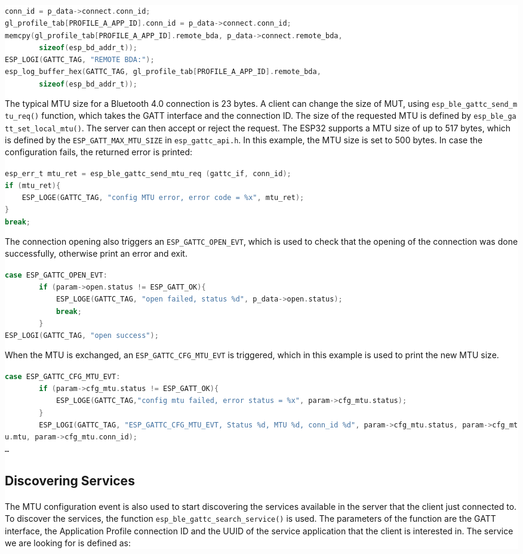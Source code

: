 ```c
conn_id = p_data->connect.conn_id;
gl_profile_tab[PROFILE_A_APP_ID].conn_id = p_data->connect.conn_id;
memcpy(gl_profile_tab[PROFILE_A_APP_ID].remote_bda, p_data->connect.remote_bda, 
		sizeof(esp_bd_addr_t));
ESP_LOGI(GATTC_TAG, "REMOTE BDA:");
esp_log_buffer_hex(GATTC_TAG, gl_profile_tab[PROFILE_A_APP_ID].remote_bda, 
		sizeof(esp_bd_addr_t));
```

The typical MTU size for a Bluetooth 4.0 connection is 23 bytes. A client can change the size of MUT, using `esp_ble_gattc_send_mtu_req()` function, which takes the GATT interface and the connection ID. The size of the requested MTU is defined by `esp_ble_gatt_set_local_mtu()`. The server can then accept or reject the request. The ESP32 supports a MTU size of up to 517 bytes, which is defined by the `ESP_GATT_MAX_MTU_SIZE` in `esp_gattc_api.h`. In this example, the MTU size is set to 500 bytes. In case the configuration fails, the returned error is printed:

```c
esp_err_t mtu_ret = esp_ble_gattc_send_mtu_req (gattc_if, conn_id);
if (mtu_ret){
	ESP_LOGE(GATTC_TAG, "config MTU error, error code = %x", mtu_ret);
}
break;
```

The connection opening also triggers an `ESP_GATTC_OPEN_EVT`, which is used to check that the opening of the connection was done successfully, otherwise print an error and exit.

```c
case ESP_GATTC_OPEN_EVT:
        if (param->open.status != ESP_GATT_OK){
            ESP_LOGE(GATTC_TAG, "open failed, status %d", p_data->open.status);
            break;
        }
ESP_LOGI(GATTC_TAG, "open success");
```

When the MTU is exchanged, an `ESP_GATTC_CFG_MTU_EVT` is triggered, which in this example is used to print the new MTU size.

```c
case ESP_GATTC_CFG_MTU_EVT:
        if (param->cfg_mtu.status != ESP_GATT_OK){
            ESP_LOGE(GATTC_TAG,"config mtu failed, error status = %x", param->cfg_mtu.status);
        }
        ESP_LOGI(GATTC_TAG, "ESP_GATTC_CFG_MTU_EVT, Status %d, MTU %d, conn_id %d", param->cfg_mtu.status, param->cfg_mtu.mtu, param->cfg_mtu.conn_id);
…
```

## Discovering Services

The MTU configuration event is also used to start discovering the services available in the server that the client just connected to. To discover the services, the function `esp_ble_gattc_search_service()` is used. The parameters of the function are the GATT interface, the Application Profile connection ID and the UUID of the service application that the client is interested in. The service we are looking for is defined as:
